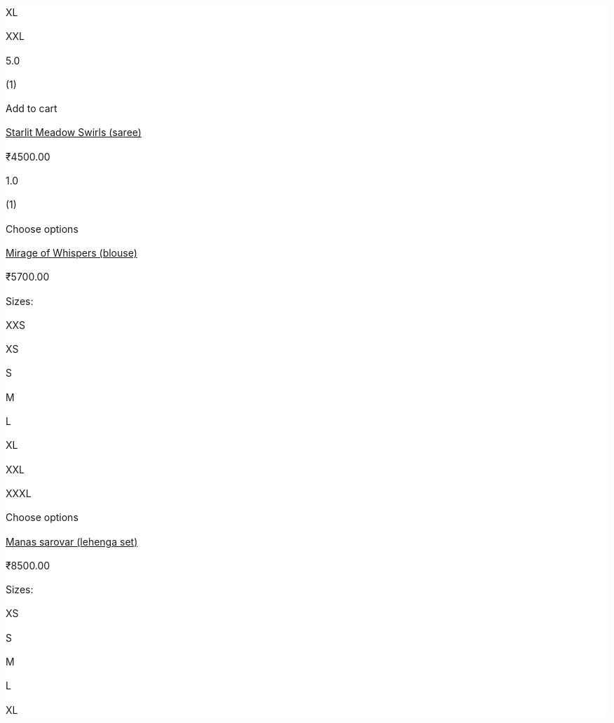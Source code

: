 XL

XXL

[](https://suta.in/products/starlit-meadow-swirls)

5.0

(1)

Add to cart

[Starlit Meadow Swirls (saree)](https://suta.in/products/starlit-meadow-swirls)

₹4500.00

[](https://suta.in/products/mirage-of-whispers)

1.0

(1)

Choose options

[Mirage of Whispers (blouse)](https://suta.in/products/mirage-of-whispers)

₹5700.00

Sizes:

XXS

XS

S

M

L

XL

XXL

XXXL

[](https://suta.in/products/manas-sarovar-lehenga)

Choose options

[Manas sarovar (lehenga set)](https://suta.in/products/manas-sarovar-lehenga)

₹8500.00

Sizes:

XS

S

M

L

XL
